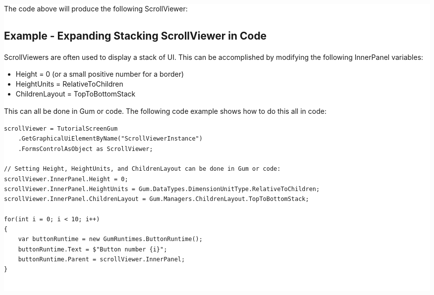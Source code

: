 The code above will produce the following ScrollViewer: [![](/wp-content/uploads/2017/12/2017-12-24_18-58-12.gif.md)](/wp-content/uploads/2017/12/2017-12-24_18-58-12.gif.md)

## Example - Expanding Stacking ScrollViewer in Code

ScrollViewers are often used to display a stack of UI. This can be accomplished by modifying the following InnerPanel variables:

-   Height = 0 (or a small positive number for a border)
-   HeightUnits = RelativeToChildren
-   ChildrenLayout = TopToBottomStack

This can all be done in Gum or code. The following code example shows how to do this all in code:

``` lang:c#
scrollViewer = TutorialScreenGum
    .GetGraphicalUiElementByName("ScrollViewerInstance")
    .FormsControlAsObject as ScrollViewer;

// Setting Height, HeightUnits, and ChildrenLayout can be done in Gum or code:
scrollViewer.InnerPanel.Height = 0;
scrollViewer.InnerPanel.HeightUnits = Gum.DataTypes.DimensionUnitType.RelativeToChildren;
scrollViewer.InnerPanel.ChildrenLayout = Gum.Managers.ChildrenLayout.TopToBottomStack;

for(int i = 0; i < 10; i++)
{
    var buttonRuntime = new GumRuntimes.ButtonRuntime();
    buttonRuntime.Text = $"Button number {i}";
    buttonRuntime.Parent = scrollViewer.InnerPanel;
}
```

[![](/wp-content/uploads/2017/12/2017-12-24_19-18-14.gif.md)](/wp-content/uploads/2017/12/2017-12-24_19-18-14.gif.md)  
